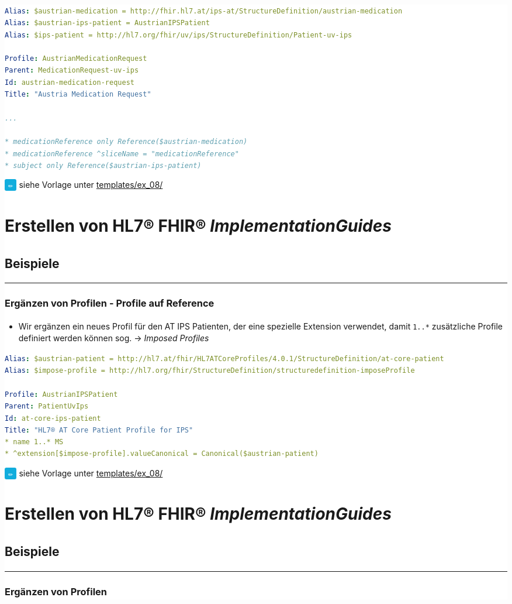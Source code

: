 ```yaml
Alias: $austrian-medication = http://fhir.hl7.at/ips-at/StructureDefinition/austrian-medication
Alias: $austrian-ips-patient = AustrianIPSPatient
Alias: $ips-patient = http://hl7.org/fhir/uv/ips/StructureDefinition/Patient-uv-ips

Profile: AustrianMedicationRequest
Parent: MedicationRequest-uv-ips
Id: austrian-medication-request
Title: "Austria Medication Request"

...

* medicationReference only Reference($austrian-medication)
* medicationReference ^sliceName = "medicationReference"
* subject only Reference($austrian-ips-patient)
```
<span style="border-radius: 3px;background-color:rgba(17, 173, 221, 1); padding:2px 6px 2px 6px;color:#FFF;font-family: Panic Sans, Consolas, monospace;">&#9999;</span> siehe Vorlage unter [templates/ex_08/](./templates/ex_08/)


# Erstellen von HL7&reg; FHIR&reg; *ImplementationGuides*
## Beispiele
***
### Ergänzen von Profilen - Profile auf Reference
- Wir ergänzen ein neues Profil für den AT IPS Patienten, der eine spezielle Extension verwendet, damit `1..*` zusätzliche Profile definiert werden können sog. &rarr; *Imposed Profiles*

```yaml
Alias: $austrian-patient = http://hl7.at/fhir/HL7ATCoreProfiles/4.0.1/StructureDefinition/at-core-patient
Alias: $impose-profile = http://hl7.org/fhir/StructureDefinition/structuredefinition-imposeProfile

Profile: AustrianIPSPatient
Parent: PatientUvIps
Id: at-core-ips-patient
Title: "HL7® AT Core Patient Profile for IPS"
* name 1..* MS
* ^extension[$impose-profile].valueCanonical = Canonical($austrian-patient)
```

<span style="border-radius: 3px;background-color:rgba(17, 173, 221, 1); padding:2px 6px 2px 6px;color:#FFF;font-family: Panic Sans, Consolas, monospace;">&#9999;</span> siehe Vorlage unter [templates/ex_08/](./templates/ex_08/)



# Erstellen von HL7&reg; FHIR&reg; *ImplementationGuides*
## Beispiele
***
### Ergänzen von Profilen

